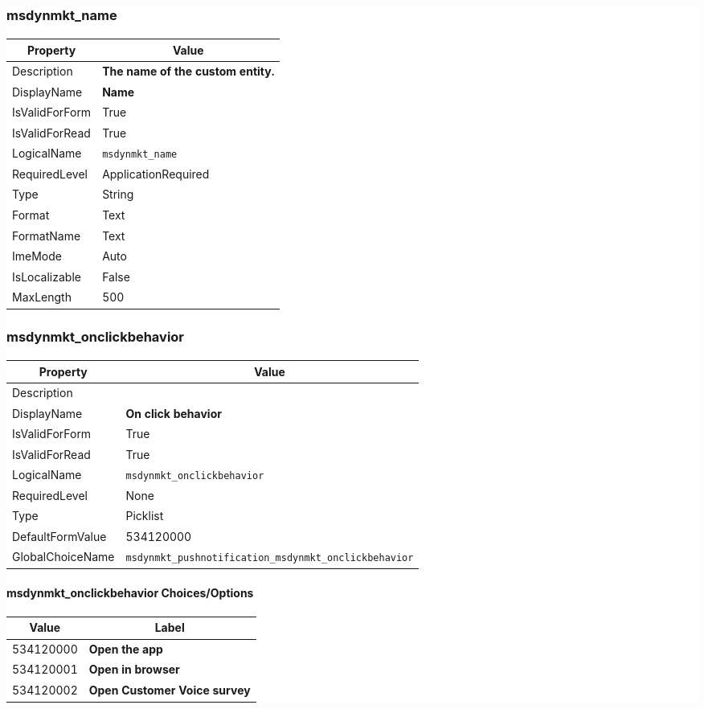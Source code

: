 ### <a name="BKMK_msdynmkt_name"></a> msdynmkt_name

|Property|Value|
|---|---|
|Description|**The name of the custom entity.**|
|DisplayName|**Name**|
|IsValidForForm|True|
|IsValidForRead|True|
|LogicalName|`msdynmkt_name`|
|RequiredLevel|ApplicationRequired|
|Type|String|
|Format|Text|
|FormatName|Text|
|ImeMode|Auto|
|IsLocalizable|False|
|MaxLength|500|

### <a name="BKMK_msdynmkt_onclickbehavior"></a> msdynmkt_onclickbehavior

|Property|Value|
|---|---|
|Description||
|DisplayName|**On click behavior**|
|IsValidForForm|True|
|IsValidForRead|True|
|LogicalName|`msdynmkt_onclickbehavior`|
|RequiredLevel|None|
|Type|Picklist|
|DefaultFormValue|534120000|
|GlobalChoiceName|`msdynmkt_pushnotification_msdynmkt_onclickbehavior`|

#### msdynmkt_onclickbehavior Choices/Options

|Value|Label|
|---|---|
|534120000|**Open the app**|
|534120001|**Open in browser**|
|534120002|**Open Customer Voice survey**|
